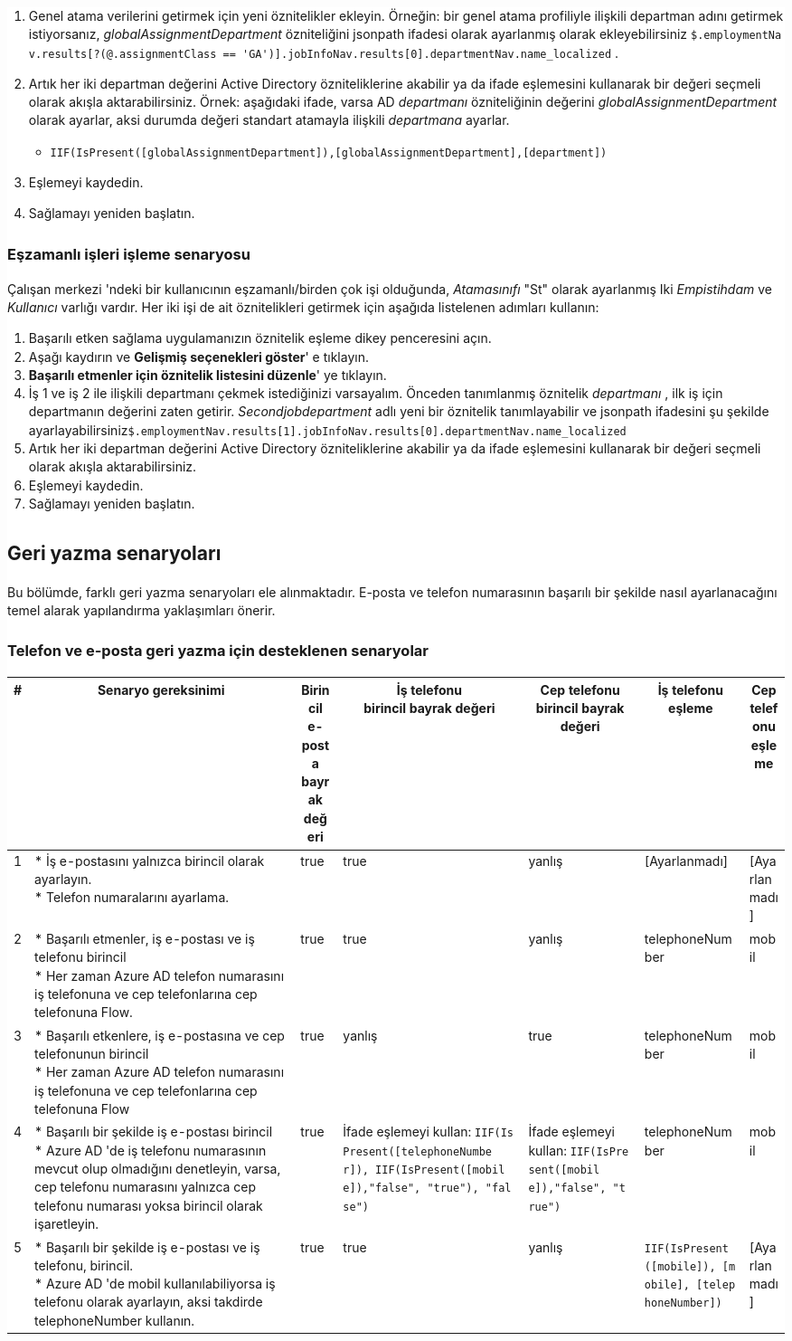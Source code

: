 1. Genel atama verilerini getirmek için yeni öznitelikler ekleyin. Örneğin: bir genel atama profiliyle ilişkili departman adını getirmek istiyorsanız, *globalAssignmentDepartment* özniteliğini jsonpath ifadesi olarak ayarlanmış olarak ekleyebilirsiniz `$.employmentNav.results[?(@.assignmentClass == 'GA')].jobInfoNav.results[0].departmentNav.name_localized` . 
1. Artık her iki departman değerini Active Directory özniteliklerine akabilir ya da ifade eşlemesini kullanarak bir değeri seçmeli olarak akışla aktarabilirsiniz. Örnek: aşağıdaki ifade, varsa AD *departmanı* özniteliğinin değerini *globalAssignmentDepartment* olarak ayarlar, aksi durumda değeri standart atamayla ilişkili *departmana* ayarlar. 
   * `IIF(IsPresent([globalAssignmentDepartment]),[globalAssignmentDepartment],[department])`

1. Eşlemeyi kaydedin. 
1. Sağlamayı yeniden başlatın. 

### <a name="handling-concurrent-jobs-scenario"></a>Eşzamanlı işleri işleme senaryosu

Çalışan merkezi 'ndeki bir kullanıcının eşzamanlı/birden çok işi olduğunda, *Atamasınıfı* "St" olarak ayarlanmış Iki *Empistihdam* ve *Kullanıcı* varlığı vardır. Her iki işi de ait öznitelikleri getirmek için aşağıda listelenen adımları kullanın: 

1. Başarılı etken sağlama uygulamanızın öznitelik eşleme dikey penceresini açın. 
1. Aşağı kaydırın ve **Gelişmiş seçenekleri göster**' e tıklayın.
1. **Başarılı etmenler için öznitelik listesini düzenle**' ye tıklayın.
1. İş 1 ve iş 2 ile ilişkili departmanı çekmek istediğinizi varsayalım. Önceden tanımlanmış öznitelik *departmanı* , ilk iş için departmanın değerini zaten getirir. *Secondjobdepartment* adlı yeni bir öznitelik tanımlayabilir ve jsonpath ifadesini şu şekilde ayarlayabilirsiniz`$.employmentNav.results[1].jobInfoNav.results[0].departmentNav.name_localized`
1. Artık her iki departman değerini Active Directory özniteliklerine akabilir ya da ifade eşlemesini kullanarak bir değeri seçmeli olarak akışla aktarabilirsiniz. 
1. Eşlemeyi kaydedin. 
1. Sağlamayı yeniden başlatın. 

## <a name="writeback-scenarios"></a>Geri yazma senaryoları

Bu bölümde, farklı geri yazma senaryoları ele alınmaktadır. E-posta ve telefon numarasının başarılı bir şekilde nasıl ayarlanacağını temel alarak yapılandırma yaklaşımları önerir.

### <a name="supported-scenarios-for-phone-and-email-write-back"></a>Telefon ve e-posta geri yazma için desteklenen senaryolar 

| \# | Senaryo gereksinimi | Birincil e-posta <br> bayrak değeri | İş telefonu <br> birincil bayrak değeri | Cep telefonu <br> birincil bayrak değeri | İş telefonu <br> eşleme | Cep telefonu <br> eşleme |
|--|--|--|--|--|--|--|
| 1 | * İş e-postasını yalnızca birincil olarak ayarlayın. <br> * Telefon numaralarını ayarlama. | true | true | yanlış | \[Ayarlanmadı\] | \[Ayarlanmadı\] | 
| 2 | * Başarılı etmenler, iş e-postası ve iş telefonu birincil <br> * Her zaman Azure AD telefon numarasını iş telefonuna ve cep telefonlarına cep telefonuna Flow. | true | true | yanlış | telephoneNumber | mobil | 
| 3 | * Başarılı etkenlere, iş e-postasına ve cep telefonunun birincil <br> * Her zaman Azure AD telefon numarasını iş telefonuna ve cep telefonlarına cep telefonuna Flow | true | yanlış | true |  telephoneNumber | mobil | 
| 4 | * Başarılı bir şekilde iş e-postası birincil <br> * Azure AD 'de iş telefonu numarasının mevcut olup olmadığını denetleyin, varsa, cep telefonu numarasını yalnızca cep telefonu numarası yoksa birincil olarak işaretleyin. | true | İfade eşlemeyi kullan: `IIF(IsPresent([telephoneNumber]), IIF(IsPresent([mobile]),"false", "true"), "false")` | İfade eşlemeyi kullan: `IIF(IsPresent([mobile]),"false", "true")` | telephoneNumber | mobil | 
| 5 | * Başarılı bir şekilde iş e-postası ve iş telefonu, birincil. <br> * Azure AD 'de mobil kullanılabiliyorsa iş telefonu olarak ayarlayın, aksi takdirde telephoneNumber kullanın. | true | true | yanlış | `IIF(IsPresent([mobile]), [mobile], [telephoneNumber])` | \[Ayarlanmadı\] | 
